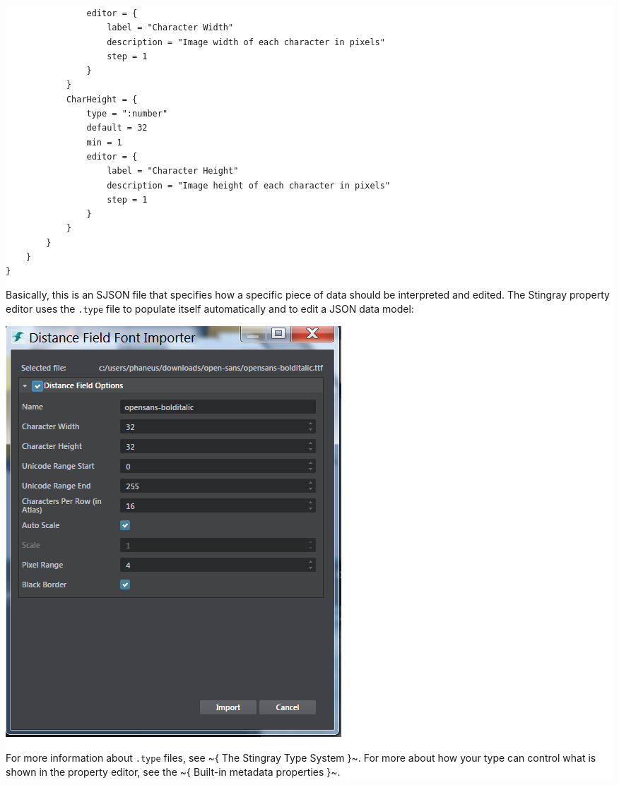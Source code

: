 ~~~{sjson}
				editor = {
					label = "Character Width"
					description = "Image width of each character in pixels"
					step = 1
				}
			}
			CharHeight = {
				type = ":number"
				default = 32
				min = 1
				editor = {
					label = "Character Height"
					description = "Image height of each character in pixels"
					step = 1
				}
			}
		}
	}
}
~~~

Basically, this is an SJSON file that specifies how a specific piece of data should be interpreted and edited. The Stingray property editor uses the `.type` file to populate itself automatically and to edit a JSON data model:

![font_importer_dialog](../../images/font_importer_dialog.png)

For more information about `.type` files, see ~{ The Stingray Type System }~. For more about how your type can control what is shown in the property editor, see the ~{ Built-in metadata properties }~.
